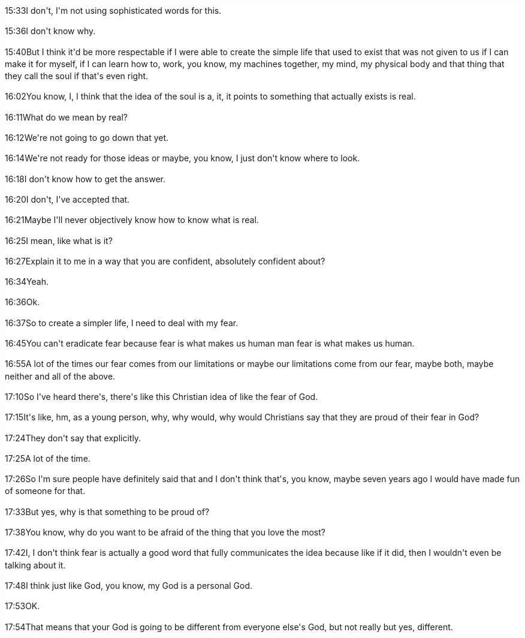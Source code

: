 15:33I don't, I'm not using sophisticated words for this.

15:36I don't know why.

15:40But I think it'd be more respectable if I were able to create the simple life that used to exist that was not given to us if I can make it for myself, if I can learn how to, work, you know, my machines together, my mind, my physical body and that thing that they call the soul if that's even right.

16:02You know, I, I think that the idea of the soul is a, it, it points to something that actually exists is real.

16:11What do we mean by real?

16:12We're not going to go down that yet.

16:14We're not ready for those ideas or maybe, you know, I just don't know where to look.

16:18I don't know how to get the answer.

16:20I don't, I've accepted that.

16:21Maybe I'll never objectively know how to know what is real.

16:25I mean, like what is it?

16:27Explain it to me in a way that you are confident, absolutely confident about?

16:34Yeah.

16:36Ok.

16:37So to create a simpler life, I need to deal with my fear.

16:45You can't eradicate fear because fear is what makes us human man fear is what makes us human.

16:55A lot of the times our fear comes from our limitations or maybe our limitations come from our fear, maybe both, maybe neither and all of the above.

17:10So I've heard there's, there's like this Christian idea of like the fear of God.

17:15It's like, hm, as a young person, why, why would, why would Christians say that they are proud of their fear in God?

17:24They don't say that explicitly.

17:25A lot of the time.

17:26So I'm sure people have definitely said that and I don't think that's, you know, maybe seven years ago I would have made fun of someone for that.

17:33But yes, why is that something to be proud of?

17:38You know, why do you want to be afraid of the thing that you love the most?

17:42I, I don't think fear is actually a good word that fully communicates the idea because like if it did, then I wouldn't even be talking about it.

17:48I think just like God, you know, my God is a personal God.

17:53OK.

17:54That means that your God is going to be different from everyone else's God, but not really but yes, different.
